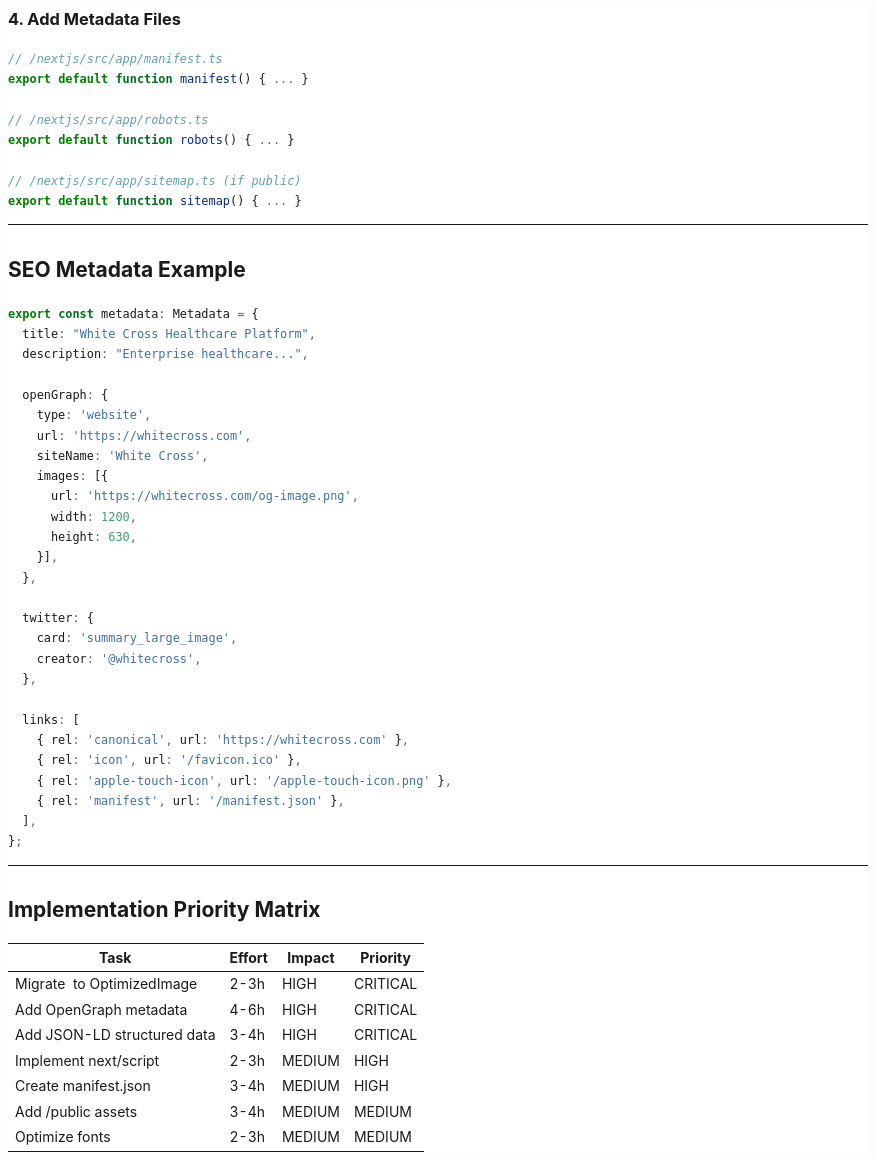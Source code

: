 ### 4. Add Metadata Files
```typescript
// /nextjs/src/app/manifest.ts
export default function manifest() { ... }

// /nextjs/src/app/robots.ts
export default function robots() { ... }

// /nextjs/src/app/sitemap.ts (if public)
export default function sitemap() { ... }
```

---

## SEO Metadata Example

```typescript
export const metadata: Metadata = {
  title: "White Cross Healthcare Platform",
  description: "Enterprise healthcare...",
  
  openGraph: {
    type: 'website',
    url: 'https://whitecross.com',
    siteName: 'White Cross',
    images: [{
      url: 'https://whitecross.com/og-image.png',
      width: 1200,
      height: 630,
    }],
  },
  
  twitter: {
    card: 'summary_large_image',
    creator: '@whitecross',
  },
  
  links: [
    { rel: 'canonical', url: 'https://whitecross.com' },
    { rel: 'icon', url: '/favicon.ico' },
    { rel: 'apple-touch-icon', url: '/apple-touch-icon.png' },
    { rel: 'manifest', url: '/manifest.json' },
  ],
};
```

---

## Implementation Priority Matrix

| Task | Effort | Impact | Priority |
|------|--------|--------|----------|
| Migrate <img> to OptimizedImage | 2-3h | HIGH | CRITICAL |
| Add OpenGraph metadata | 4-6h | HIGH | CRITICAL |
| Add JSON-LD structured data | 3-4h | HIGH | CRITICAL |
| Implement next/script | 2-3h | MEDIUM | HIGH |
| Create manifest.json | 3-4h | MEDIUM | HIGH |
| Add /public assets | 3-4h | MEDIUM | MEDIUM |
| Optimize fonts | 2-3h | MEDIUM | MEDIUM |